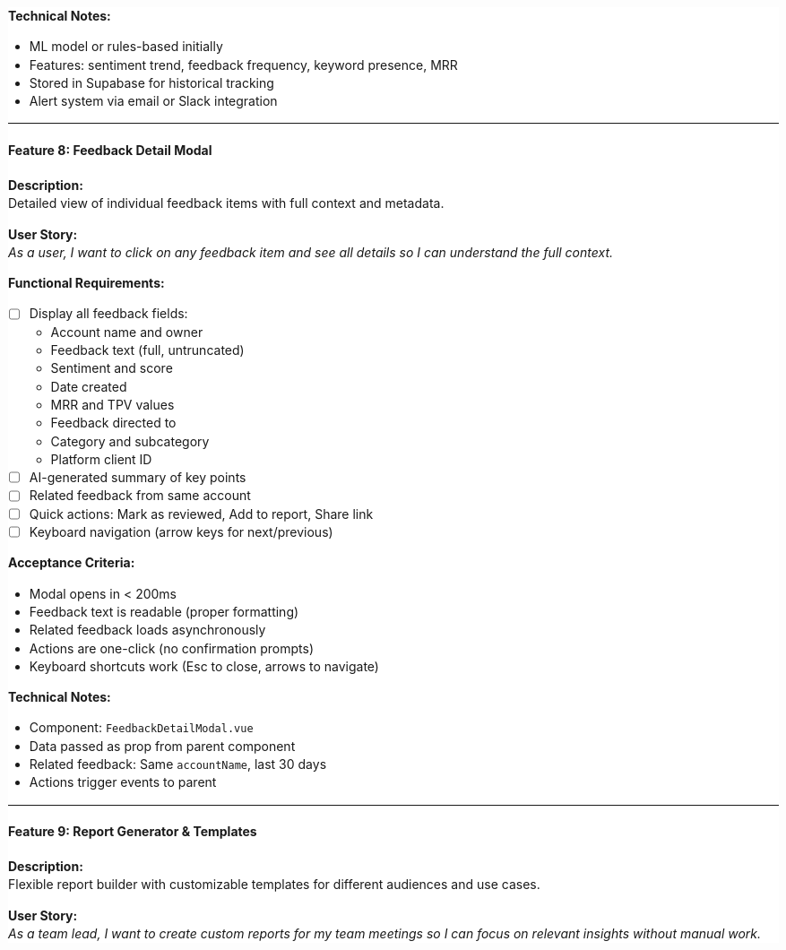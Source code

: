 **Technical Notes:**
- ML model or rules-based initially
- Features: sentiment trend, feedback frequency, keyword presence, MRR
- Stored in Supabase for historical tracking
- Alert system via email or Slack integration

---

#### Feature 8: Feedback Detail Modal

**Description:**  
Detailed view of individual feedback items with full context and metadata.

**User Story:**  
*As a user, I want to click on any feedback item and see all details so I can understand the full context.*

**Functional Requirements:**
- [ ] Display all feedback fields:
  - Account name and owner
  - Feedback text (full, untruncated)
  - Sentiment and score
  - Date created
  - MRR and TPV values
  - Feedback directed to
  - Category and subcategory
  - Platform client ID
- [ ] AI-generated summary of key points
- [ ] Related feedback from same account
- [ ] Quick actions: Mark as reviewed, Add to report, Share link
- [ ] Keyboard navigation (arrow keys for next/previous)

**Acceptance Criteria:**
- Modal opens in < 200ms
- Feedback text is readable (proper formatting)
- Related feedback loads asynchronously
- Actions are one-click (no confirmation prompts)
- Keyboard shortcuts work (Esc to close, arrows to navigate)

**Technical Notes:**
- Component: `FeedbackDetailModal.vue`
- Data passed as prop from parent component
- Related feedback: Same `accountName`, last 30 days
- Actions trigger events to parent

---

#### Feature 9: Report Generator & Templates

**Description:**  
Flexible report builder with customizable templates for different audiences and use cases.

**User Story:**  
*As a team lead, I want to create custom reports for my team meetings so I can focus on relevant insights without manual work.*
